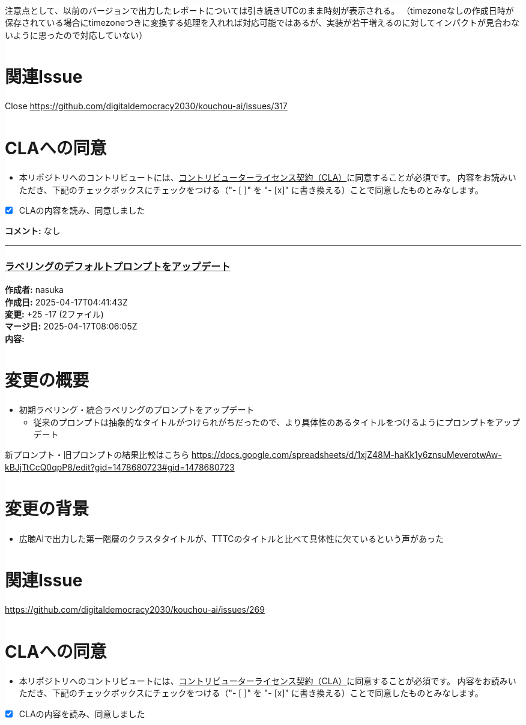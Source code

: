 注意点として、以前のバージョンで出力したレポートについては引き続きUTCのまま時刻が表示される。
（timezoneなしの作成日時が保存されている場合にtimezoneつきに変換する処理を入れれば対応可能ではあるが、実装が若干増えるのに対してインパクトが見合わないように思ったので対応していない）

# 関連Issue
Close https://github.com/digitaldemocracy2030/kouchou-ai/issues/317

# CLAへの同意
- 本リポジトリへのコントリビュートには、[コントリビューターライセンス契約（CLA）](https://github.com/digitaldemocracy2030/kouchou-ai/blob/main/CLA.md)に同意することが必須です。
内容をお読みいただき、下記のチェックボックスにチェックをつける（"- [ ]" を "- [x]" に書き換える）ことで同意したものとみなします。

- [x] CLAの内容を読み、同意しました

**コメント:** なし

---

### [ラベリングのデフォルトプロンプトをアップデート](https://github.com/digitaldemocracy2030/kouchou-ai/pull/319)

**作成者:** nasuka  
**作成日:** 2025-04-17T04:41:43Z  
**変更:** +25 -17 (2ファイル)  
**マージ日:** 2025-04-17T08:06:05Z  
**内容:**

# 変更の概要
* 初期ラベリング・統合ラベリングのプロンプトをアップデート
  * 従来のプロンプトは抽象的なタイトルがつけられがちだったので、より具体性のあるタイトルをつけるようにプロンプトをアップデート

新プロンプト・旧プロンプトの結果比較はこちら
https://docs.google.com/spreadsheets/d/1xjZ48M-haKk1y6znsuMeverotwAw-kBJjTtCcQ0qpP8/edit?gid=1478680723#gid=1478680723

# 変更の背景
* 広聴AIで出力した第一階層のクラスタタイトルが、TTTCのタイトルと比べて具体性に欠ているという声があった

# 関連Issue
https://github.com/digitaldemocracy2030/kouchou-ai/issues/269

# CLAへの同意
- 本リポジトリへのコントリビュートには、[コントリビューターライセンス契約（CLA）](https://github.com/digitaldemocracy2030/kouchou-ai/blob/main/CLA.md)に同意することが必須です。
内容をお読みいただき、下記のチェックボックスにチェックをつける（"- [ ]" を "- [x]" に書き換える）ことで同意したものとみなします。

- [x] CLAの内容を読み、同意しました
